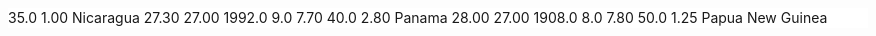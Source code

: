 </td>
<td style="text-align:right;">
35.0
</td>
<td style="text-align:right;">
1.00
</td>
</tr>
<tr>
<td style="text-align:left;">
Nicaragua
</td>
<td style="text-align:right;">
27.30
</td>
<td style="text-align:right;">
27.00
</td>
<td style="text-align:right;">
1992.0
</td>
<td style="text-align:right;">
9.0
</td>
<td style="text-align:right;">
7.70
</td>
<td style="text-align:right;">
40.0
</td>
<td style="text-align:right;">
2.80
</td>
</tr>
<tr>
<td style="text-align:left;">
Panama
</td>
<td style="text-align:right;">
28.00
</td>
<td style="text-align:right;">
27.00
</td>
<td style="text-align:right;">
1908.0
</td>
<td style="text-align:right;">
8.0
</td>
<td style="text-align:right;">
7.80
</td>
<td style="text-align:right;">
50.0
</td>
<td style="text-align:right;">
1.25
</td>
</tr>
<tr>
<td style="text-align:left;">
Papua New Guinea
</td>